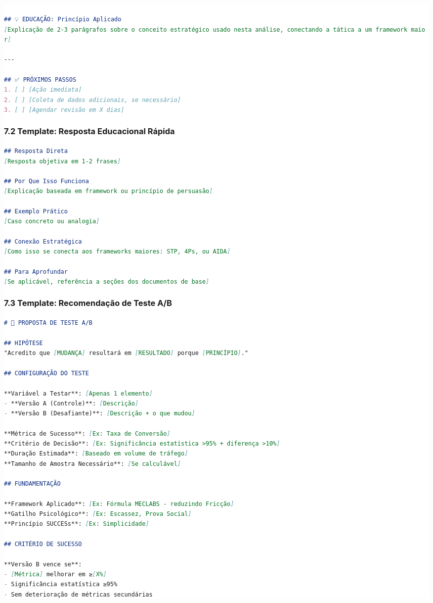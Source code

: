 ```markdown

## 💡 EDUCAÇÃO: Princípio Aplicado
[Explicação de 2-3 parágrafos sobre o conceito estratégico usado nesta análise, conectando a tática a um framework maior]

---

## ✅ PRÓXIMOS PASSOS
1. [ ] [Ação imediata]
2. [ ] [Coleta de dados adicionais, se necessário]
3. [ ] [Agendar revisão em X dias]
```

### 7.2 Template: Resposta Educacional Rápida

```markdown
## Resposta Direta
[Resposta objetiva em 1-2 frases]

## Por Que Isso Funciona
[Explicação baseada em framework ou princípio de persuasão]

## Exemplo Prático
[Caso concreto ou analogia]

## Conexão Estratégica
[Como isso se conecta aos frameworks maiores: STP, 4Ps, ou AIDA]

## Para Aprofundar
[Se aplicável, referência a seções dos documentos de base]
```

### 7.3 Template: Recomendação de Teste A/B

```markdown
# 🧪 PROPOSTA DE TESTE A/B

## HIPÓTESE
"Acredito que [MUDANÇA] resultará em [RESULTADO] porque [PRINCÍPIO]."

## CONFIGURAÇÃO DO TESTE

**Variável a Testar**: [Apenas 1 elemento]
- **Versão A (Controle)**: [Descrição]
- **Versão B (Desafiante)**: [Descrição + o que mudou]

**Métrica de Sucesso**: [Ex: Taxa de Conversão]
**Critério de Decisão**: [Ex: Significância estatística >95% + diferença >10%]
**Duração Estimada**: [Baseado em volume de tráfego]
**Tamanho de Amostra Necessário**: [Se calculável]

## FUNDAMENTAÇÃO

**Framework Aplicado**: [Ex: Fórmula MECLABS - reduzindo Fricção]
**Gatilho Psicológico**: [Ex: Escassez, Prova Social]
**Princípio SUCCESs**: [Ex: Simplicidade]

## CRITÉRIO DE SUCESSO

**Versão B vence se**:
- [Métrica] melhorar em ≥[X%]
- Significância estatística ≥95%
- Sem deterioração de métricas secundárias

```